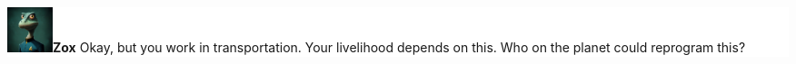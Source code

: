 <img src="../images/auto/Zox.png" alt="Zox" width="50" height="50">**Zox** Okay, but you work in transportation. Your livelihood depends on this. Who on the planet could reprogram this?<br />